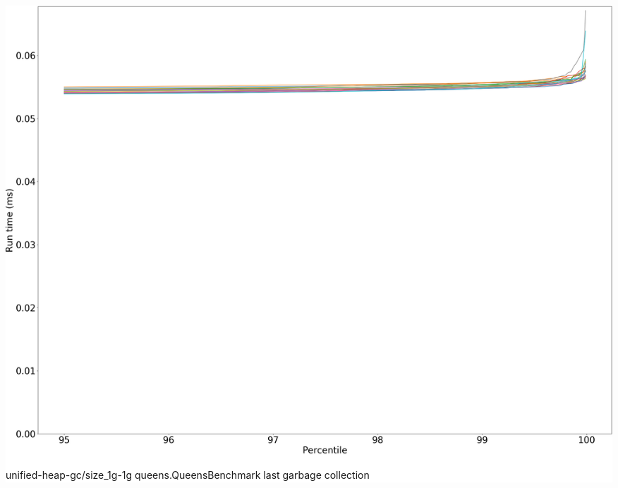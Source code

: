 ![queens.QueensBenchmark unified-heap-gc/size_1g-1g](percentile_95plus_queens.QueensBenchmark_conf0.png)

unified-heap-gc/size_1g-1g queens.QueensBenchmark last garbage collection
